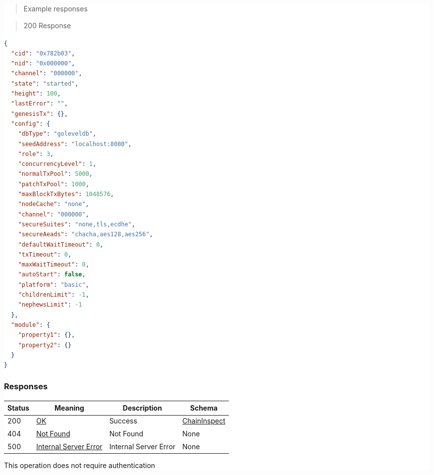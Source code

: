 > Example responses

> 200 Response

```json
{
  "cid": "0x782b03",
  "nid": "0x000000",
  "channel": "000000",
  "state": "started",
  "height": 100,
  "lastError": "",
  "genesisTx": {},
  "config": {
    "dbType": "goleveldb",
    "seedAddress": "localhost:8080",
    "role": 3,
    "concurrencyLevel": 1,
    "normalTxPool": 5000,
    "patchTxPool": 1000,
    "maxBlockTxBytes": 1048576,
    "nodeCache": "none",
    "channel": "000000",
    "secureSuites": "none,tls,ecdhe",
    "secureAeads": "chacha,aes128,aes256",
    "defaultWaitTimeout": 0,
    "txTimeout": 0,
    "maxWaitTimeout": 0,
    "autoStart": false,
    "platform": "basic",
    "childrenLimit": -1,
    "nephewsLimit": -1
  },
  "module": {
    "property1": {},
    "property2": {}
  }
}
```

<h3 id="inspect-chain-responses">Responses</h3>

|Status|Meaning|Description|Schema|
|---|---|---|---|
|200|[OK](https://tools.ietf.org/html/rfc7231#section-6.3.1)|Success|[ChainInspect](#schemachaininspect)|
|404|[Not Found](https://tools.ietf.org/html/rfc7231#section-6.5.4)|Not Found|None|
|500|[Internal Server Error](https://tools.ietf.org/html/rfc7231#section-6.6.1)|Internal Server Error|None|

<aside class="success">
This operation does not require authentication
</aside>
